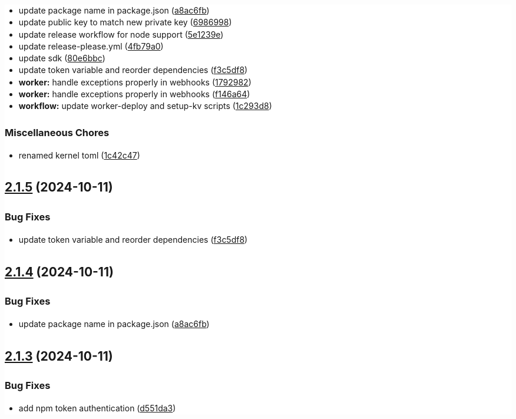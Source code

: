 * update package name in package.json ([a8ac6fb](https://github.com/ubiquity-os/ubiquity-os-kernel/commit/a8ac6fbdab86622dd40ed5382f79babd15f13565))
* update public key to match new private key ([6986998](https://github.com/ubiquity-os/ubiquity-os-kernel/commit/69869988257fbf63ebe37c4c033ab75bc7d2d2ab))
* update release workflow for node support ([5e1239e](https://github.com/ubiquity-os/ubiquity-os-kernel/commit/5e1239e7622eaa9af8fbfe3a9ae925cd8cce0d70))
* update release-please.yml ([4fb79a0](https://github.com/ubiquity-os/ubiquity-os-kernel/commit/4fb79a0c736d5e23701084bd5d4fcd66b7e41f19))
* update sdk ([80e6bbc](https://github.com/ubiquity-os/ubiquity-os-kernel/commit/80e6bbcc5ff8823b733938180e4fea0a2addf4a2))
* update token variable and reorder dependencies ([f3c5df8](https://github.com/ubiquity-os/ubiquity-os-kernel/commit/f3c5df8b57e135c0e367c40cec19f8fea102bc28))
* **worker:** handle exceptions properly in webhooks ([1792982](https://github.com/ubiquity-os/ubiquity-os-kernel/commit/17929825e807c57ed29eb84f7d59ba327ae06010))
* **worker:** handle exceptions properly in webhooks ([f146a64](https://github.com/ubiquity-os/ubiquity-os-kernel/commit/f146a64bff645023f1630c4aee4e5b7c649fc858))
* **workflow:** update worker-deploy and setup-kv scripts ([1c293d8](https://github.com/ubiquity-os/ubiquity-os-kernel/commit/1c293d8057bfe13282b7d8a6ec2998b43f6ae995))


### Miscellaneous Chores

* renamed kernel toml ([1c42c47](https://github.com/ubiquity-os/ubiquity-os-kernel/commit/1c42c47fd1f8916d71b90cd5cbff846e029e16ef))

## [2.1.5](https://github.com/ubiquity-os/ubiquity-os-kernel/compare/v2.1.4...v2.1.5) (2024-10-11)


### Bug Fixes

* update token variable and reorder dependencies ([f3c5df8](https://github.com/ubiquity-os/ubiquity-os-kernel/commit/f3c5df8b57e135c0e367c40cec19f8fea102bc28))

## [2.1.4](https://github.com/ubiquity-os/ubiquity-os-kernel/compare/v2.1.3...v2.1.4) (2024-10-11)


### Bug Fixes

* update package name in package.json ([a8ac6fb](https://github.com/ubiquity-os/ubiquity-os-kernel/commit/a8ac6fbdab86622dd40ed5382f79babd15f13565))

## [2.1.3](https://github.com/ubiquity-os/ubiquity-os-kernel/compare/v2.1.2...v2.1.3) (2024-10-11)


### Bug Fixes

* add npm token authentication ([d551da3](https://github.com/ubiquity-os/ubiquity-os-kernel/commit/d551da3f55f4f1e09b731a47428f70ee42417cb0))
